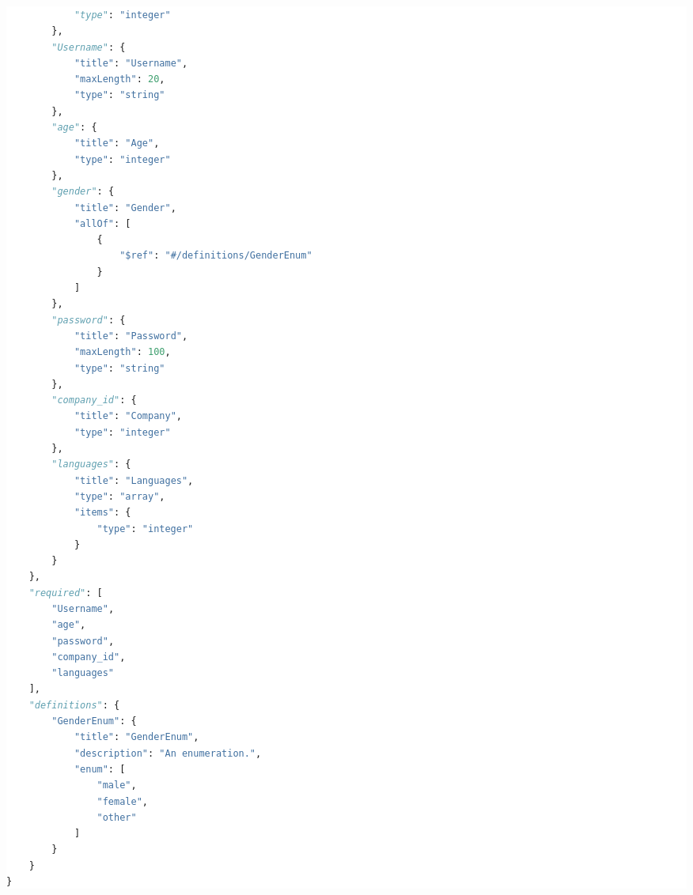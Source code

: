 ```python
            "type": "integer"
        },
        "Username": {
            "title": "Username",
            "maxLength": 20,
            "type": "string"
        },
        "age": {
            "title": "Age",
            "type": "integer"
        },
        "gender": {
            "title": "Gender",
            "allOf": [
                {
                    "$ref": "#/definitions/GenderEnum"
                }
            ]
        },
        "password": {
            "title": "Password",
            "maxLength": 100,
            "type": "string"
        },
        "company_id": {
            "title": "Company",
            "type": "integer"
        },
        "languages": {
            "title": "Languages",
            "type": "array",
            "items": {
                "type": "integer"
            }
        }
    },
    "required": [
        "Username",
        "age",
        "password",
        "company_id",
        "languages"
    ],
    "definitions": {
        "GenderEnum": {
            "title": "GenderEnum",
            "description": "An enumeration.",
            "enum": [
                "male",
                "female",
                "other"
            ]
        }
    }
}
```
